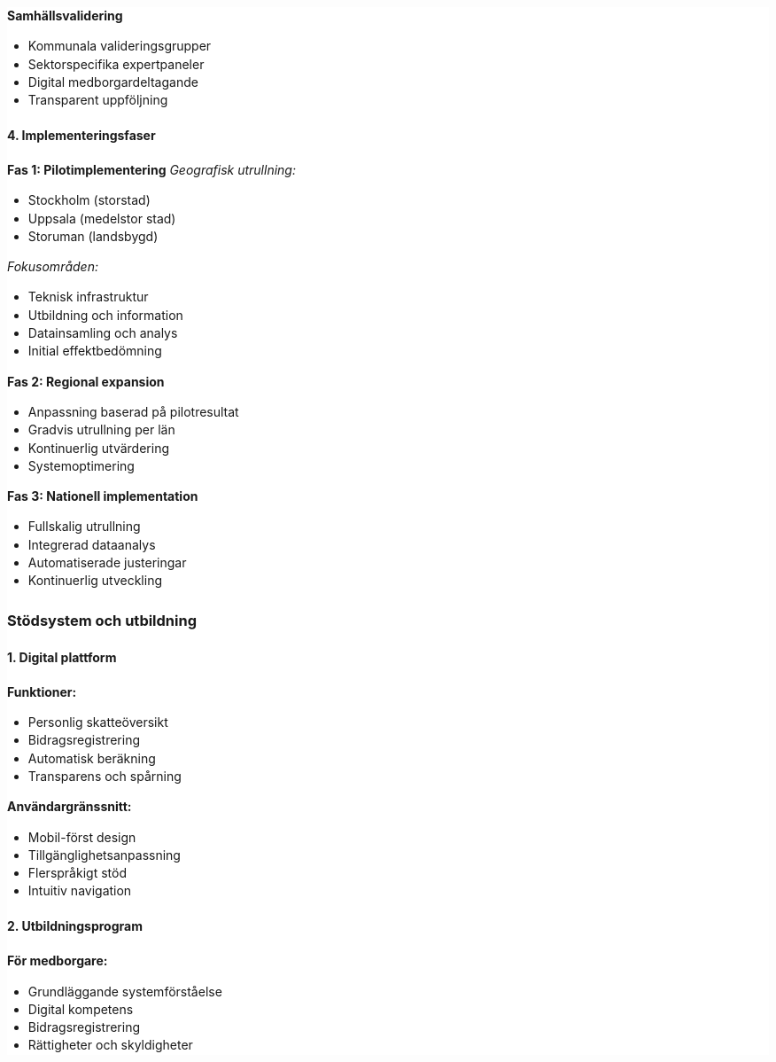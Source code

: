 **Samhällsvalidering**
- Kommunala valideringsgrupper
- Sektorspecifika expertpaneler
- Digital medborgardeltagande
- Transparent uppföljning

#### 4. Implementeringsfaser

**Fas 1: Pilotimplementering**
*Geografisk utrullning:*
- Stockholm (storstad)
- Uppsala (medelstor stad)
- Storuman (landsbygd)

*Fokusområden:*
- Teknisk infrastruktur
- Utbildning och information
- Datainsamling och analys
- Initial effektbedömning

**Fas 2: Regional expansion**
- Anpassning baserad på pilotresultat
- Gradvis utrullning per län
- Kontinuerlig utvärdering
- Systemoptimering

**Fas 3: Nationell implementation**
- Fullskalig utrullning
- Integrerad dataanalys
- Automatiserade justeringar
- Kontinuerlig utveckling

### Stödsystem och utbildning

#### 1. Digital plattform
**Funktioner:**
- Personlig skatteöversikt
- Bidragsregistrering
- Automatisk beräkning
- Transparens och spårning

**Användargränssnitt:**
- Mobil-först design
- Tillgänglighetsanpassning
- Flerspråkigt stöd
- Intuitiv navigation

#### 2. Utbildningsprogram

**För medborgare:**
- Grundläggande systemförståelse
- Digital kompetens
- Bidragsregistrering
- Rättigheter och skyldigheter
